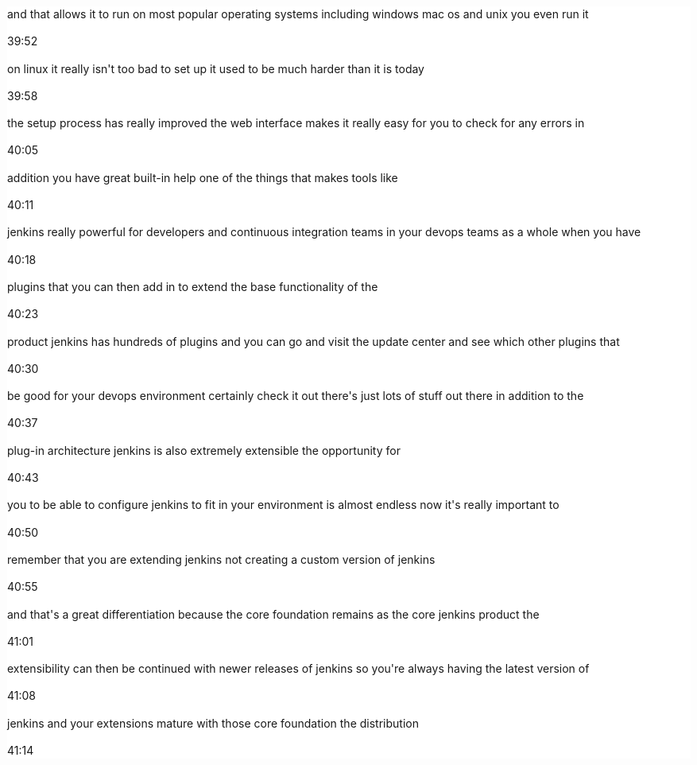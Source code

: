 and that allows it to run on most popular operating systems including windows mac os and unix you even run it

39:52

on linux it really isn't too bad to set up it used to be much harder than it is today

39:58

the setup process has really improved the web interface makes it really easy for you to check for any errors in

40:05

addition you have great built-in help one of the things that makes tools like

40:11

jenkins really powerful for developers and continuous integration teams in your devops teams as a whole when you have

40:18

plugins that you can then add in to extend the base functionality of the

40:23

product jenkins has hundreds of plugins and you can go and visit the update center and see which other plugins that

40:30

be good for your devops environment certainly check it out there's just lots of stuff out there in addition to the

40:37

plug-in architecture jenkins is also extremely extensible the opportunity for

40:43

you to be able to configure jenkins to fit in your environment is almost endless now it's really important to

40:50

remember that you are extending jenkins not creating a custom version of jenkins

40:55

and that's a great differentiation because the core foundation remains as the core jenkins product the

41:01

extensibility can then be continued with newer releases of jenkins so you're always having the latest version of

41:08

jenkins and your extensions mature with those core foundation the distribution

41:14
